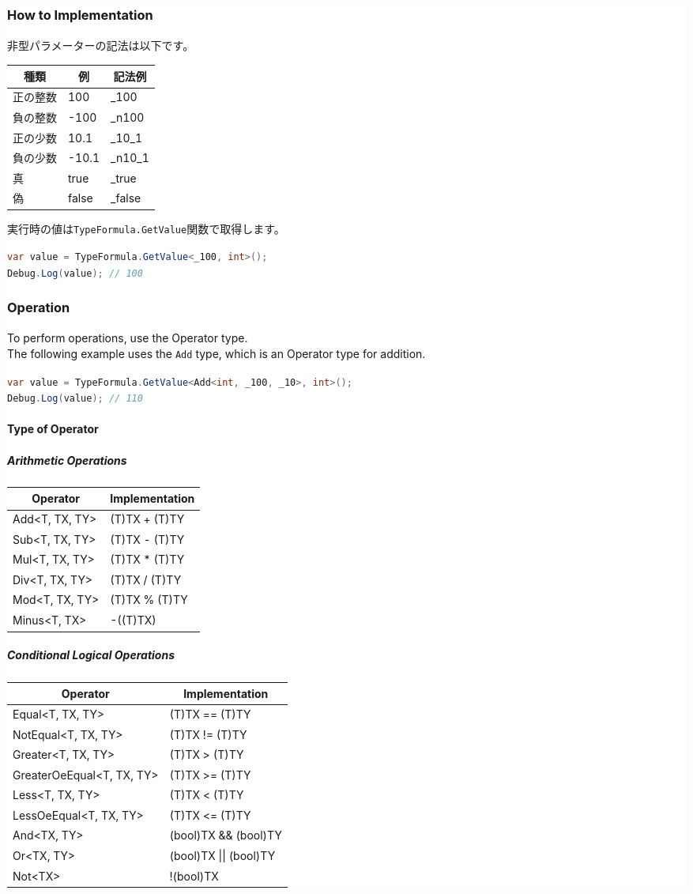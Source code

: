 ### How to Implementation
非型パラメーターの記法は以下です。

|  種類  |  例  |  記法例  |
| ---- | ---- | ---- |
| 正の整数 | 100 | _100 |
| 負の整数 | -100 | _n100 |
| 正の少数 | 10.1 | _10_1 |
| 負の少数 | -10.1 | _n10_1 |
| 真 | true | _true |
| 偽 | false | _false |

実行時の値は`TypeFormula.GetValue`関数で取得します。

```.cs
var value = TypeFormula.GetValue<_100, int>();
Debug.Log(value); // 100
```

### Operation
To perform operations, use the Operator type.  
The following example uses the `Add` type, which is an Operator type for addition.

```.cs
var value = TypeFormula.GetValue<Add<int, _100, _10>, int>();
Debug.Log(value); // 110
```

#### Type of Operator
##### Arithmetic Operations
|  Operator  |  Implementation  |
| ---- | ---- |
| Add<T, TX, TY> | (T)TX + (T)TY |
| Sub<T, TX, TY> | (T)TX - (T)TY |
| Mul<T, TX, TY> | (T)TX * (T)TY |
| Div<T, TX, TY> | (T)TX / (T)TY |
| Mod<T, TX, TY> | (T)TX % (T)TY |
| Minus<T, TX> | -((T)TX) |

##### Conditional Logical Operations
|  Operator  |  Implementation  |
| ---- | ---- |
| Equal<T, TX, TY> | (T)TX == (T)TY |
| NotEqual<T, TX, TY> | (T)TX != (T)TY |
| Greater<T, TX, TY> | (T)TX > (T)TY |
| GreaterOeEqual<T, TX, TY> | (T)TX >= (T)TY |
| Less<T, TX, TY> | (T)TX < (T)TY |
| LessOeEqual<T, TX, TY> | (T)TX <= (T)TY |
| And<TX, TY> | (bool)TX && (bool)TY |
| Or<TX, TY> | (bool)TX \|\| (bool)TY |
| Not\<TX> | !(bool)TX |